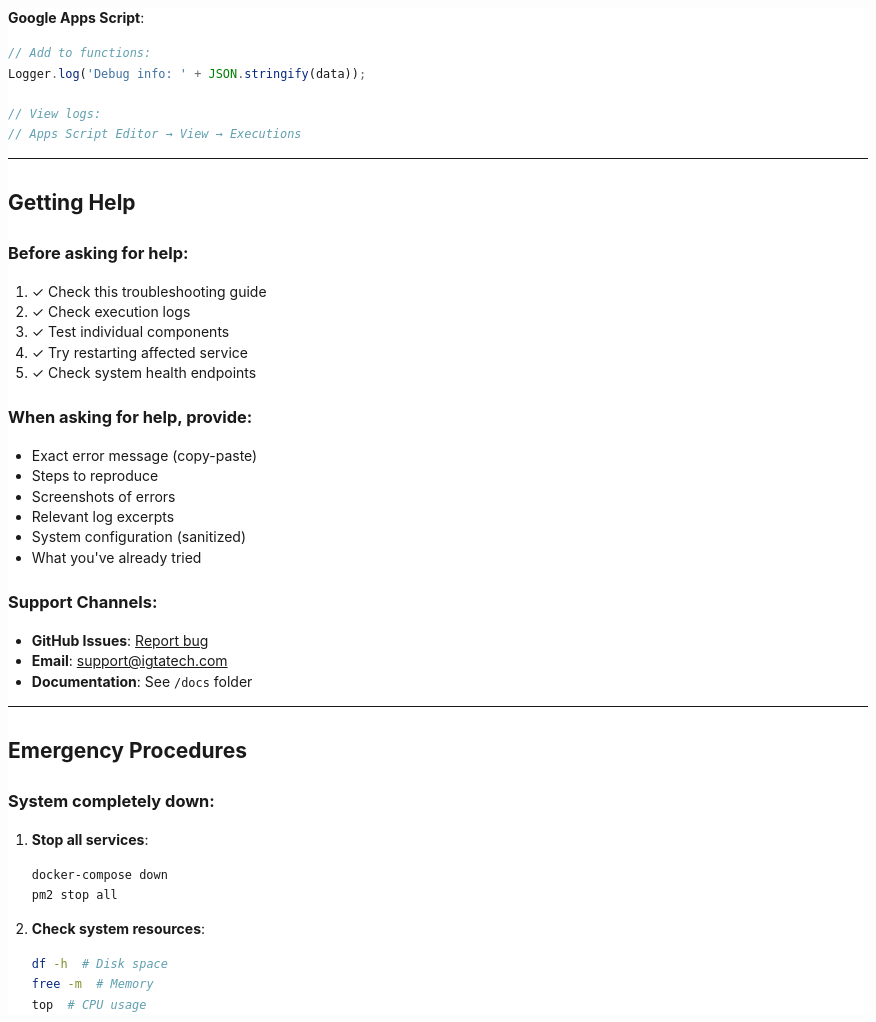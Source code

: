 **Google Apps Script**:
```javascript
// Add to functions:
Logger.log('Debug info: ' + JSON.stringify(data));

// View logs:
// Apps Script Editor → View → Executions
```

---

## Getting Help

### Before asking for help:

1. ✓ Check this troubleshooting guide
2. ✓ Check execution logs
3. ✓ Test individual components
4. ✓ Try restarting affected service
5. ✓ Check system health endpoints

### When asking for help, provide:

- Exact error message (copy-paste)
- Steps to reproduce
- Screenshots of errors
- Relevant log excerpts
- System configuration (sanitized)
- What you've already tried

### Support Channels:

- **GitHub Issues**: [Report bug](https://github.com/IGTA-Tech/multi-brand-email-automation-igta/issues)
- **Email**: support@igtatech.com
- **Documentation**: See `/docs` folder

---

## Emergency Procedures

### System completely down:

1. **Stop all services**:
   ```bash
   docker-compose down
   pm2 stop all
   ```

2. **Check system resources**:
   ```bash
   df -h  # Disk space
   free -m  # Memory
   top  # CPU usage
   ```
